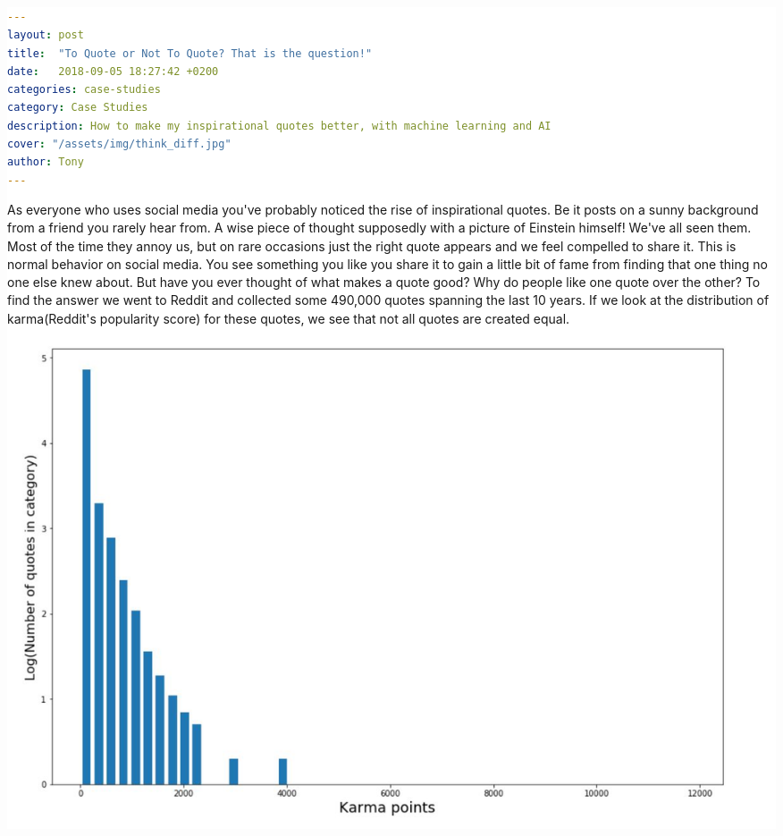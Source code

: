 ```yaml
---
layout: post
title:  "To Quote or Not To Quote? That is the question!"
date:   2018-09-05 18:27:42 +0200
categories: case-studies
category: Case Studies
description: How to make my inspirational quotes better, with machine learning and AI 
cover: "/assets/img/think_diff.jpg"
author: Tony
---
```


As everyone who uses social media you've probably noticed the rise of inspirational quotes. Be it posts on a sunny background from a friend you rarely hear from. A wise piece of thought supposedly with a picture of Einstein himself! We've all seen them.
Most of the time they annoy us, but on rare occasions just the right quote appears and we feel compelled to share it. This is normal behavior on social media. You see something you like you share it to gain a little bit of fame from finding that one thing no one else knew about. But have you ever thought of what makes a quote good? Why do people like one quote over the other?
To find the answer we went to Reddit and collected some 490,000 quotes spanning the last 10 years.
If we look at the distribution of karma(Reddit's popularity score) for these quotes, we see that not all quotes are created equal. 

![Karma distribution among quotes](/assets/quote_karma.JPG)
